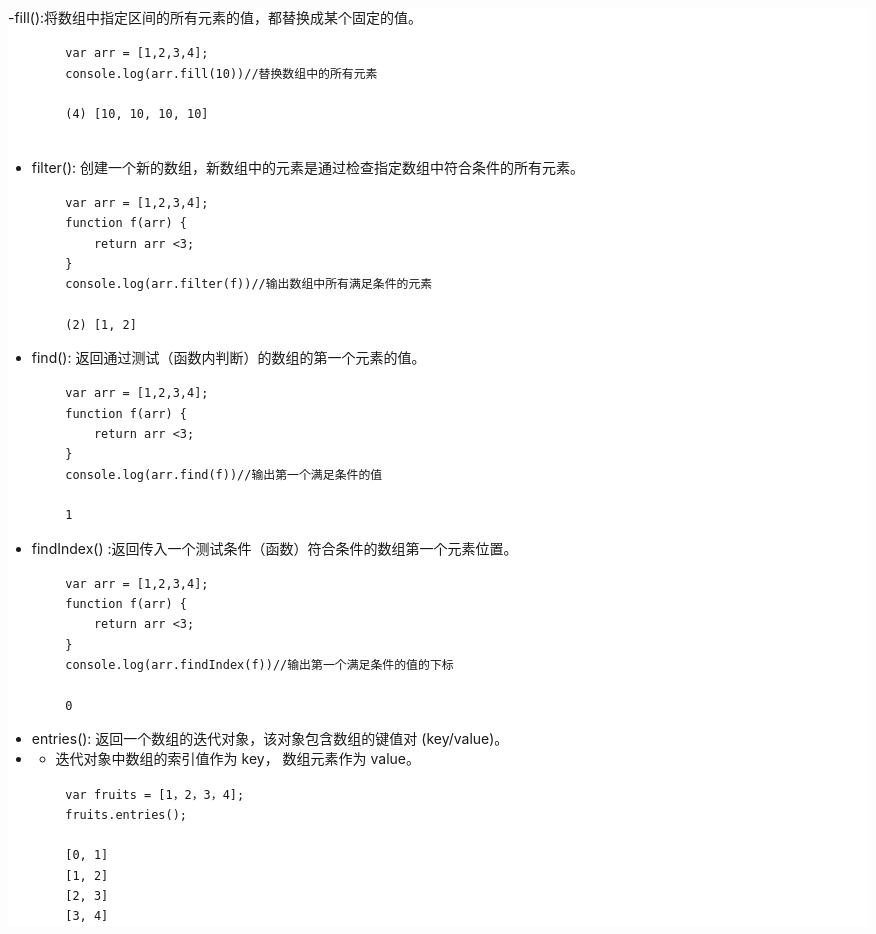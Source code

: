 -fill():将数组中指定区间的所有元素的值，都替换成某个固定的值。
```$xslt
        var arr = [1,2,3,4];
        console.log(arr.fill(10))//替换数组中的所有元素
        
        (4) [10, 10, 10, 10]
        
```

- filter(): 创建一个新的数组，新数组中的元素是通过检查指定数组中符合条件的所有元素。
```$xslt
        var arr = [1,2,3,4];
        function f(arr) {
            return arr <3;
        }
        console.log(arr.filter(f))//输出数组中所有满足条件的元素
        
        (2) [1, 2]
```

- find(): 返回通过测试（函数内判断）的数组的第一个元素的值。
```$xslt
        var arr = [1,2,3,4];
        function f(arr) {
            return arr <3;
        }
        console.log(arr.find(f))//输出第一个满足条件的值
        
        1
```

- findIndex() :返回传入一个测试条件（函数）符合条件的数组第一个元素位置。
```$xslt
        var arr = [1,2,3,4];
        function f(arr) {
            return arr <3;
        }
        console.log(arr.findIndex(f))//输出第一个满足条件的值的下标
        
        0

```

- entries(): 返回一个数组的迭代对象，该对象包含数组的键值对 (key/value)。
- - 迭代对象中数组的索引值作为 key， 数组元素作为 value。
```$xslt
        var fruits = [1，2，3，4];
        fruits.entries();
        
        [0, 1]
        [1, 2]
        [2, 3]
        [3, 4]
```
